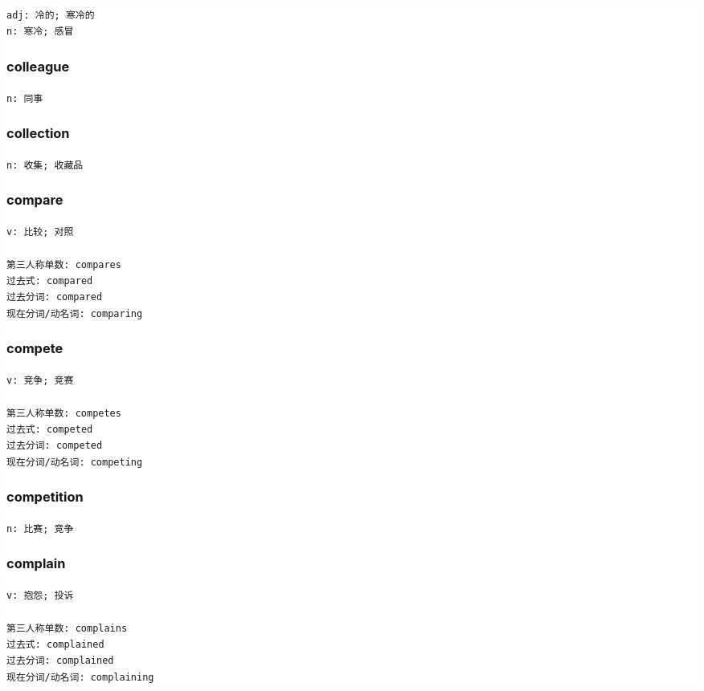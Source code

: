 ```tip:c@summary-box
adj: 冷的; 寒冷的
n: 寒冷; 感冒
```

### colleague

```tip:c@summary-box
n: 同事
```

### collection

```tip:c@summary-box
n: 收集; 收藏品
```

### compare

```tip:c@summary-box
v: 比较; 对照  

第三人称单数: compares  
过去式: compared  
过去分词: compared  
现在分词/动名词: comparing
```

### compete

```tip:c@summary-box
v: 竞争; 竞赛  

第三人称单数: competes  
过去式: competed  
过去分词: competed  
现在分词/动名词: competing
```

### competition

```tip:c@summary-box
n: 比赛; 竞争
```

### complain

```tip:c@summary-box
v: 抱怨; 投诉  

第三人称单数: complains  
过去式: complained  
过去分词: complained  
现在分词/动名词: complaining
```
